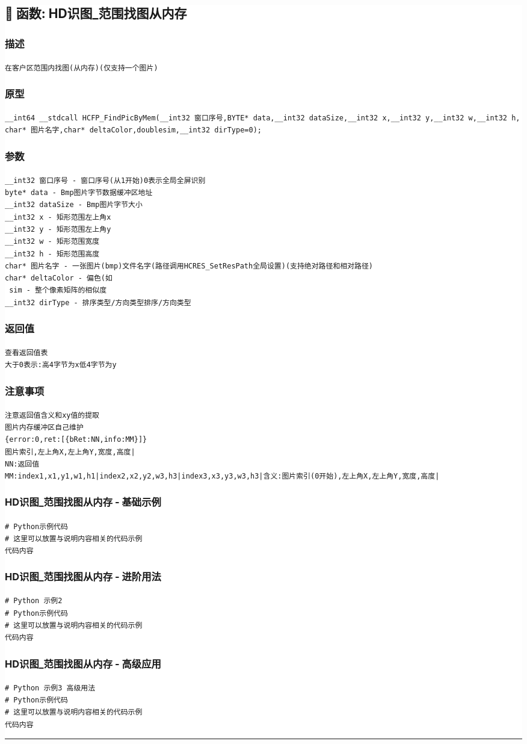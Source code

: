 ## 📌 函数: HD识图_范围找图从内存
### 描述
```
在客户区范围内找图(从内存)(仅支持一个图片)
```
### 原型
```
__int64 __stdcall HCFP_FindPicByMem(__int32 窗口序号,BYTE* data,__int32 dataSize,__int32 x,__int32 y,__int32 w,__int32 h,char* 图片名字,char* deltaColor,doublesim,__int32 dirType=0);
```
### 参数
```
__int32 窗口序号 - 窗口序号(从1开始)0表示全局全屏识别
byte* data - Bmp图片字节数据缓冲区地址
__int32 dataSize - Bmp图片字节大小
__int32 x - 矩形范围左上角x
__int32 y - 矩形范围左上角y
__int32 w - 矩形范围宽度
__int32 h - 矩形范围高度
char* 图片名字 - 一张图片(bmp)文件名字(路径调用HCRES_SetResPath全局设置)(支持绝对路径和相对路径)
char* deltaColor - 偏色(如
 sim - 整个像素矩阵的相似度
__int32 dirType - 排序类型/方向类型排序/方向类型
```
### 返回值
```
查看返回值表
大于0表示:高4字节为x低4字节为y
```
### 注意事项
```
注意返回值含义和xy值的提取
图片内存缓冲区自己维护
{error:0,ret:[{bRet:NN,info:MM}]}
图片索引,左上角X,左上角Y,宽度,高度|
NN:返回值
MM:index1,x1,y1,w1,h1|index2,x2,y2,w3,h3|index3,x3,y3,w3,h3|含义:图片索引(0开始),左上角X,左上角Y,宽度,高度|
```
### HD识图_范围找图从内存 - 基础示例
```
# Python示例代码
# 这里可以放置与说明内容相关的代码示例
代码内容
```
### HD识图_范围找图从内存 - 进阶用法
```
# Python 示例2
# Python示例代码
# 这里可以放置与说明内容相关的代码示例
代码内容
```
### HD识图_范围找图从内存 - 高级应用
```
# Python 示例3 高级用法
# Python示例代码
# 这里可以放置与说明内容相关的代码示例
代码内容
```

---
